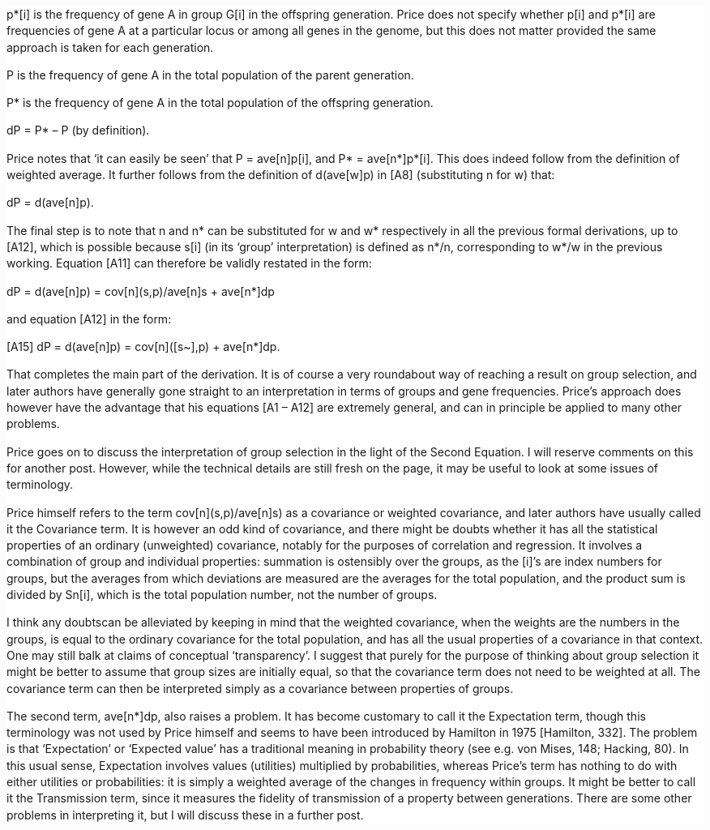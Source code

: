 p\*\[i\] is the frequency of gene A in group G\[i\] in the offspring generation. Price does not specify whether p\[i\] and p\*\[i\] are frequencies of gene A at a particular locus or among all genes in the genome, but this does not matter provided the same approach is taken for each generation.

P is the frequency of gene A in the total population of the parent generation.

P\* is the frequency of gene A in the total population of the offspring generation.

dP = P\* – P (by definition).

Price notes that ‘it can easily be seen’ that P = ave\[n\]p\[i\], and P\* = ave\[n\*\]p\*\[i\]. This does indeed follow from the definition of weighted average. It further follows from the definition of d(ave\[w\]p) in \[A8\] (substituting n for w) that:

dP = d(ave\[n\]p).

The final step is to note that n and n\* can be substituted for w and w\* respectively in all the previous formal derivations, up to \[A12\], which is possible because s\[i\] (in its ‘group’ interpretation) is defined as n\*/n, corresponding to w\*/w in the previous working. Equation \[A11\] can therefore be validly restated in the form:

dP = d(ave\[n\]p) = cov\[n\](s,p)/ave\[n\]s + ave\[n\*\]dp

and equation \[A12\] in the form:

\[A15\] dP = d(ave\[n\]p) = cov\[n\](\[s\~\],p) + ave\[n\*\]dp.

That completes the main part of the derivation. It is of course a very roundabout way of reaching a result on group selection, and later authors have generally gone straight to an interpretation in terms of groups and gene frequencies. Price’s approach does however have the advantage that his equations \[A1 – A12\] are extremely general, and can in principle be applied to many other problems.

Price goes on to discuss the interpretation of group selection in the light of the Second Equation. I will reserve comments on this for another post. However, while the technical details are still fresh on the page, it may be useful to look at some issues of terminology.

Price himself refers to the term cov\[n\](s,p)/ave\[n\]s) as a covariance or weighted covariance, and later authors have usually called it the Covariance term. It is however an odd kind of covariance, and there might be doubts whether it has all the statistical properties of an ordinary (unweighted) covariance, notably for the purposes of correlation and regression. It involves a combination of group and individual properties: summation is ostensibly over the groups, as the \[i\]’s are index numbers for groups, but the averages from which deviations are measured are the averages for the total population, and the product sum is divided by Sn\[i\], which is the total population number, not the number of groups.

I think any doubtscan be alleviated by keeping in mind that the weighted covariance, when the weights are the numbers in the groups, is equal to the ordinary covariance for the total population, and has all the usual properties of a covariance in that context. One may still balk at claims of conceptual ‘transparency’. I suggest that purely for the purpose of thinking about group selection it might be better to assume that group sizes are initially equal, so that the covariance term does not need to be weighted at all. The covariance term can then be interpreted simply as a covariance between properties of groups.

The second term, ave\[n\*\]dp, also raises a problem. It has become customary to call it the Expectation term, though this terminology was not used by Price himself and seems to have been introduced by Hamilton in 1975 \[Hamilton, 332\]. The problem is that ‘Expectation’ or ‘Expected value’ has a traditional meaning in probability theory (see e.g. von Mises, 148; Hacking, 80). In this usual sense, Expectation involves values (utilities) multiplied by probabilities, whereas Price’s term has nothing to do with either utilities or probabilities: it is simply a weighted average of the changes in frequency within groups. It might be better to call it the Transmission term, since it measures the fidelity of transmission of a property between generations. There are some other problems in interpreting it, but I will discuss these in a further post.
